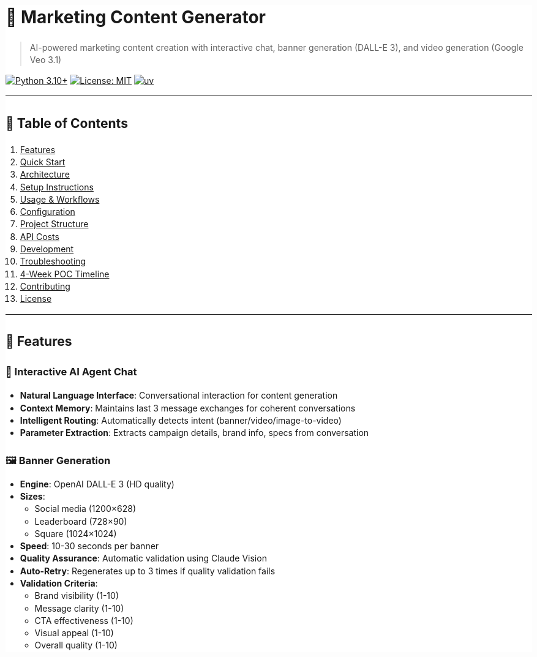 # 🎨 Marketing Content Generator

> AI-powered marketing content creation with interactive chat, banner generation (DALL-E 3), and video generation (Google Veo 3.1)

[![Python 3.10+](https://img.shields.io/badge/python-3.8+-blue.svg)](https://www.python.org/downloads/)
[![License: MIT](https://img.shields.io/badge/License-MIT-yellow.svg)](https://opensource.org/licenses/MIT)
[![uv](https://img.shields.io/badge/uv-package%20manager-blue)](https://github.com/astral-sh/uv)

---

## 📑 Table of Contents

1. [Features](#-features)
2. [Quick Start](#-quick-start)
3. [Architecture](#-architecture)
4. [Setup Instructions](#-setup-instructions)
5. [Usage & Workflows](#-usage--workflows)
6. [Configuration](#-configuration)
7. [Project Structure](#-project-structure)
8. [API Costs](#-api-costs)
9. [Development](#-development)
10. [Troubleshooting](#-troubleshooting)
11. [4-Week POC Timeline](#-4-week-poc-timeline)
12. [Contributing](#-contributing)
13. [License](#-license)

---

## 🚀 Features

### 💬 Interactive AI Agent Chat
- **Natural Language Interface**: Conversational interaction for content generation
- **Context Memory**: Maintains last 3 message exchanges for coherent conversations
- **Intelligent Routing**: Automatically detects intent (banner/video/image-to-video)
- **Parameter Extraction**: Extracts campaign details, brand info, specs from conversation

### 🖼️ Banner Generation
- **Engine**: OpenAI DALL-E 3 (HD quality)
- **Sizes**: 
  - Social media (1200×628)
  - Leaderboard (728×90)
  - Square (1024×1024)
- **Speed**: 10-30 seconds per banner
- **Quality Assurance**: Automatic validation using Claude Vision
- **Auto-Retry**: Regenerates up to 3 times if quality validation fails
- **Validation Criteria**:
  - Brand visibility (1-10)
  - Message clarity (1-10)
  - CTA effectiveness (1-10)
  - Visual appeal (1-10)
  - Overall quality (1-10)
